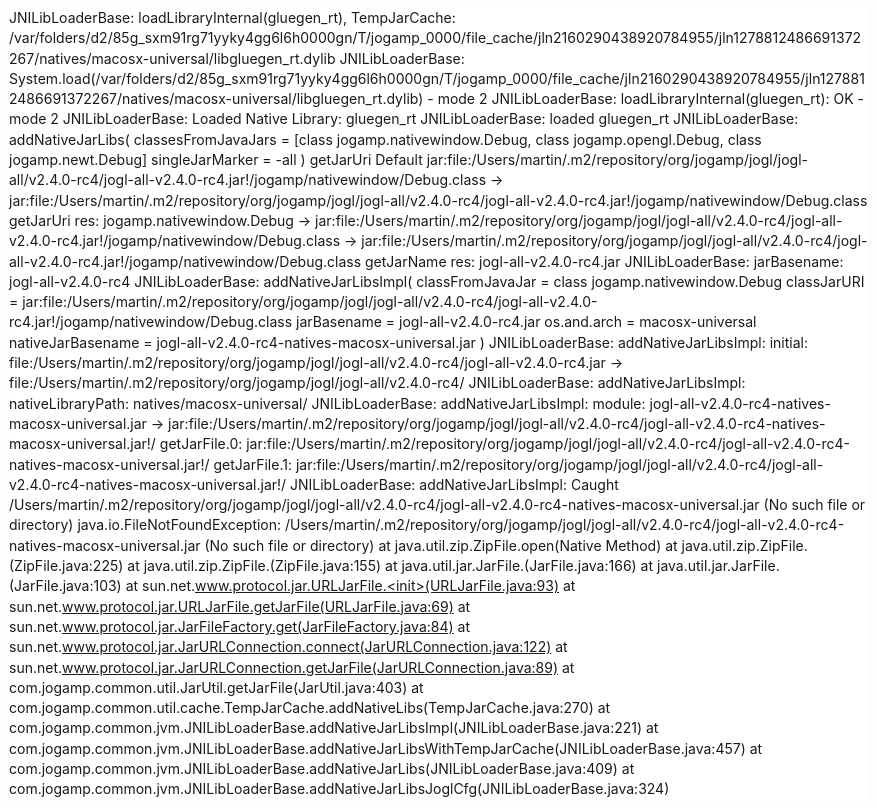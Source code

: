 JNILibLoaderBase: loadLibraryInternal(gluegen_rt), TempJarCache: /var/folders/d2/85g_sxm91rg71yyky4gg6l6h0000gn/T/jogamp_0000/file_cache/jln2160290438920784955/jln1278812486691372267/natives/macosx-universal/libgluegen_rt.dylib
JNILibLoaderBase: System.load(/var/folders/d2/85g_sxm91rg71yyky4gg6l6h0000gn/T/jogamp_0000/file_cache/jln2160290438920784955/jln1278812486691372267/natives/macosx-universal/libgluegen_rt.dylib) - mode 2
JNILibLoaderBase: loadLibraryInternal(gluegen_rt): OK - mode 2
JNILibLoaderBase: Loaded Native Library: gluegen_rt
JNILibLoaderBase: loaded gluegen_rt
JNILibLoaderBase: addNativeJarLibs(
  classesFromJavaJars   = [class jogamp.nativewindow.Debug, class jogamp.opengl.Debug, class jogamp.newt.Debug]
  singleJarMarker       = -all
)
getJarUri Default jar:file:/Users/martin/.m2/repository/org/jogamp/jogl/jogl-all/v2.4.0-rc4/jogl-all-v2.4.0-rc4.jar!/jogamp/nativewindow/Debug.class
	-> jar:file:/Users/martin/.m2/repository/org/jogamp/jogl/jogl-all/v2.4.0-rc4/jogl-all-v2.4.0-rc4.jar!/jogamp/nativewindow/Debug.class
getJarUri res: jogamp.nativewindow.Debug -> jar:file:/Users/martin/.m2/repository/org/jogamp/jogl/jogl-all/v2.4.0-rc4/jogl-all-v2.4.0-rc4.jar!/jogamp/nativewindow/Debug.class -> jar:file:/Users/martin/.m2/repository/org/jogamp/jogl/jogl-all/v2.4.0-rc4/jogl-all-v2.4.0-rc4.jar!/jogamp/nativewindow/Debug.class
getJarName res: jogl-all-v2.4.0-rc4.jar
JNILibLoaderBase: jarBasename: jogl-all-v2.4.0-rc4
JNILibLoaderBase: addNativeJarLibsImpl(
  classFromJavaJar  = class jogamp.nativewindow.Debug
  classJarURI       = jar:file:/Users/martin/.m2/repository/org/jogamp/jogl/jogl-all/v2.4.0-rc4/jogl-all-v2.4.0-rc4.jar!/jogamp/nativewindow/Debug.class
  jarBasename       = jogl-all-v2.4.0-rc4.jar
  os.and.arch       = macosx-universal
  nativeJarBasename = jogl-all-v2.4.0-rc4-natives-macosx-universal.jar
)
JNILibLoaderBase: addNativeJarLibsImpl: initial: file:/Users/martin/.m2/repository/org/jogamp/jogl/jogl-all/v2.4.0-rc4/jogl-all-v2.4.0-rc4.jar -> file:/Users/martin/.m2/repository/org/jogamp/jogl/jogl-all/v2.4.0-rc4/
JNILibLoaderBase: addNativeJarLibsImpl: nativeLibraryPath: natives/macosx-universal/
JNILibLoaderBase: addNativeJarLibsImpl: module: jogl-all-v2.4.0-rc4-natives-macosx-universal.jar -> jar:file:/Users/martin/.m2/repository/org/jogamp/jogl/jogl-all/v2.4.0-rc4/jogl-all-v2.4.0-rc4-natives-macosx-universal.jar!/
getJarFile.0: jar:file:/Users/martin/.m2/repository/org/jogamp/jogl/jogl-all/v2.4.0-rc4/jogl-all-v2.4.0-rc4-natives-macosx-universal.jar!/
getJarFile.1: jar:file:/Users/martin/.m2/repository/org/jogamp/jogl/jogl-all/v2.4.0-rc4/jogl-all-v2.4.0-rc4-natives-macosx-universal.jar!/
JNILibLoaderBase: addNativeJarLibsImpl: Caught /Users/martin/.m2/repository/org/jogamp/jogl/jogl-all/v2.4.0-rc4/jogl-all-v2.4.0-rc4-natives-macosx-universal.jar (No such file or directory)
java.io.FileNotFoundException: /Users/martin/.m2/repository/org/jogamp/jogl/jogl-all/v2.4.0-rc4/jogl-all-v2.4.0-rc4-natives-macosx-universal.jar (No such file or directory)
	at java.util.zip.ZipFile.open(Native Method)
	at java.util.zip.ZipFile.<init>(ZipFile.java:225)
	at java.util.zip.ZipFile.<init>(ZipFile.java:155)
	at java.util.jar.JarFile.<init>(JarFile.java:166)
	at java.util.jar.JarFile.<init>(JarFile.java:103)
	at sun.net.www.protocol.jar.URLJarFile.<init>(URLJarFile.java:93)
	at sun.net.www.protocol.jar.URLJarFile.getJarFile(URLJarFile.java:69)
	at sun.net.www.protocol.jar.JarFileFactory.get(JarFileFactory.java:84)
	at sun.net.www.protocol.jar.JarURLConnection.connect(JarURLConnection.java:122)
	at sun.net.www.protocol.jar.JarURLConnection.getJarFile(JarURLConnection.java:89)
	at com.jogamp.common.util.JarUtil.getJarFile(JarUtil.java:403)
	at com.jogamp.common.util.cache.TempJarCache.addNativeLibs(TempJarCache.java:270)
	at com.jogamp.common.jvm.JNILibLoaderBase.addNativeJarLibsImpl(JNILibLoaderBase.java:221)
	at com.jogamp.common.jvm.JNILibLoaderBase.addNativeJarLibsWithTempJarCache(JNILibLoaderBase.java:457)
	at com.jogamp.common.jvm.JNILibLoaderBase.addNativeJarLibs(JNILibLoaderBase.java:409)
	at com.jogamp.common.jvm.JNILibLoaderBase.addNativeJarLibsJoglCfg(JNILibLoaderBase.java:324)